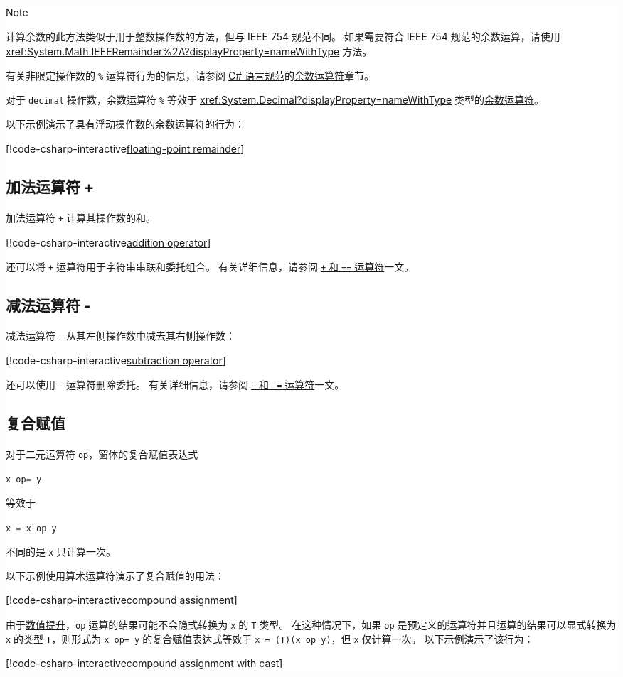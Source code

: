 > [!NOTE]
> 计算余数的此方法类似于用于整数操作数的方法，但与 IEEE 754 规范不同。 如果需要符合 IEEE 754 规范的余数运算，请使用 <xref:System.Math.IEEERemainder%2A?displayProperty=nameWithType> 方法。

有关非限定操作数的 `%` 运算符行为的信息，请参阅 [C# 语言规范](~/_csharplang/spec/introduction.md)的[余数运算符](~/_csharplang/spec/expressions.md#remainder-operator)章节。

对于 `decimal` 操作数，余数运算符 `%` 等效于 <xref:System.Decimal?displayProperty=nameWithType> 类型的[余数运算符](<xref:System.Decimal.op_Modulus(System.Decimal,System.Decimal)>)。

以下示例演示了具有浮动操作数的余数运算符的行为：

[!code-csharp-interactive[floating-point remainder](snippets/shared/ArithmeticOperators.cs#FloatingPointRemainder)]

## <a name="addition-operator-"></a>加法运算符 +

加法运算符 `+` 计算其操作数的和。

[!code-csharp-interactive[addition operator](snippets/shared/ArithmeticOperators.cs#Addition)]

还可以将 `+` 运算符用于字符串串联和委托组合。 有关详细信息，请参阅 [`+` 和 `+=` 运算符](addition-operator.md)一文。

## <a name="subtraction-operator--"></a>减法运算符 -

减法运算符 `-` 从其左侧操作数中减去其右侧操作数：

[!code-csharp-interactive[subtraction operator](snippets/shared/ArithmeticOperators.cs#Subtraction)]

还可以使用 `-` 运算符删除委托。 有关详细信息，请参阅 [`-` 和 `-=` 运算符](subtraction-operator.md)一文。

## <a name="compound-assignment"></a>复合赋值

对于二元运算符 `op`，窗体的复合赋值表达式

```csharp
x op= y
```

等效于

```csharp
x = x op y
```

不同的是 `x` 只计算一次。

以下示例使用算术运算符演示了复合赋值的用法：

[!code-csharp-interactive[compound assignment](snippets/shared/ArithmeticOperators.cs#CompoundAssignment)]

由于[数值提升](~/_csharplang/spec/expressions.md#numeric-promotions)，`op` 运算的结果可能不会隐式转换为 `x` 的 `T` 类型。 在这种情况下，如果 `op` 是预定义的运算符并且运算的结果可以显式转换为 `x` 的类型 `T`，则形式为 `x op= y` 的复合赋值表达式等效于 `x = (T)(x op y)`，但 `x` 仅计算一次。 以下示例演示了该行为：

[!code-csharp-interactive[compound assignment with cast](snippets/shared/ArithmeticOperators.cs#CompoundAssignmentWithCast)]

